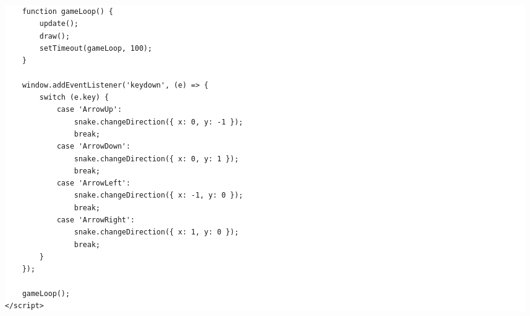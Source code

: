         function gameLoop() {
            update();
            draw();
            setTimeout(gameLoop, 100);
        }

        window.addEventListener('keydown', (e) => {
            switch (e.key) {
                case 'ArrowUp':
                    snake.changeDirection({ x: 0, y: -1 });
                    break;
                case 'ArrowDown':
                    snake.changeDirection({ x: 0, y: 1 });
                    break;
                case 'ArrowLeft':
                    snake.changeDirection({ x: -1, y: 0 });
                    break;
                case 'ArrowRight':
                    snake.changeDirection({ x: 1, y: 0 });
                    break;
            }
        });

        gameLoop();
    </script>
</body>
</html>
